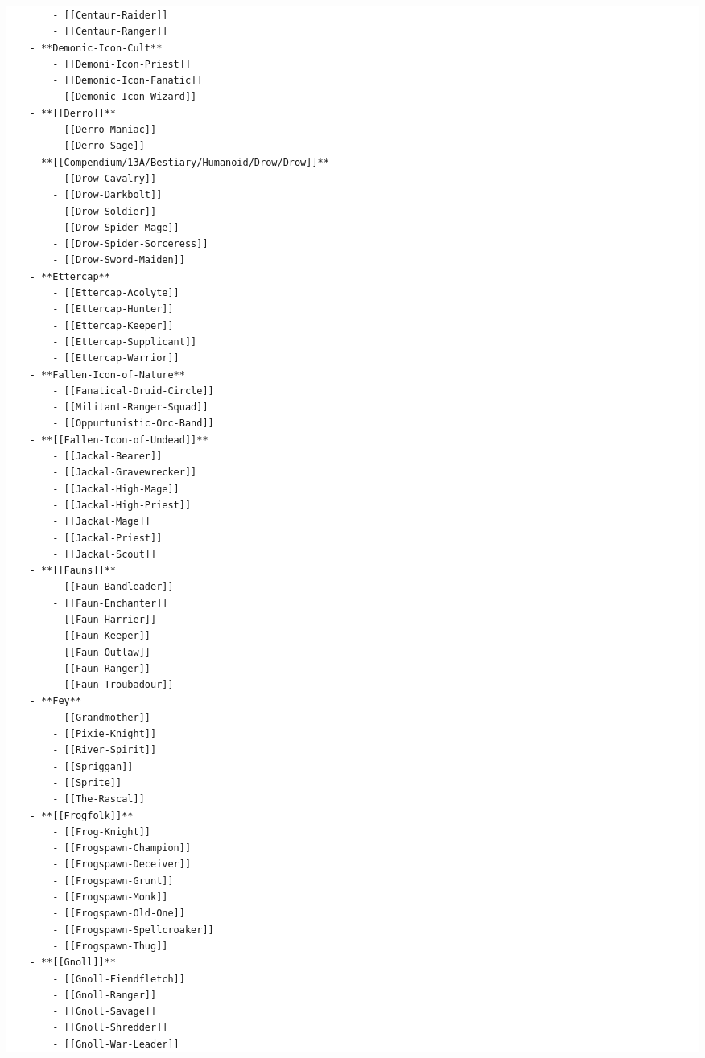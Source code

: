 			- [[Centaur-Raider]]
			- [[Centaur-Ranger]]
		- **Demonic-Icon-Cult**
			- [[Demoni-Icon-Priest]]
			- [[Demonic-Icon-Fanatic]]
			- [[Demonic-Icon-Wizard]]
		- **[[Derro]]**
			- [[Derro-Maniac]]
			- [[Derro-Sage]]
		- **[[Compendium/13A/Bestiary/Humanoid/Drow/Drow]]**
			- [[Drow-Cavalry]]
			- [[Drow-Darkbolt]]
			- [[Drow-Soldier]]
			- [[Drow-Spider-Mage]]
			- [[Drow-Spider-Sorceress]]
			- [[Drow-Sword-Maiden]]
		- **Ettercap**
			- [[Ettercap-Acolyte]]
			- [[Ettercap-Hunter]]
			- [[Ettercap-Keeper]]
			- [[Ettercap-Supplicant]]
			- [[Ettercap-Warrior]]
		- **Fallen-Icon-of-Nature**
			- [[Fanatical-Druid-Circle]]
			- [[Militant-Ranger-Squad]]
			- [[Oppurtunistic-Orc-Band]]
		- **[[Fallen-Icon-of-Undead]]**
			- [[Jackal-Bearer]]
			- [[Jackal-Gravewrecker]]
			- [[Jackal-High-Mage]]
			- [[Jackal-High-Priest]]
			- [[Jackal-Mage]]
			- [[Jackal-Priest]]
			- [[Jackal-Scout]]
		- **[[Fauns]]**
			- [[Faun-Bandleader]]
			- [[Faun-Enchanter]]
			- [[Faun-Harrier]]
			- [[Faun-Keeper]]
			- [[Faun-Outlaw]]
			- [[Faun-Ranger]]
			- [[Faun-Troubadour]]
		- **Fey**
			- [[Grandmother]]
			- [[Pixie-Knight]]
			- [[River-Spirit]]
			- [[Spriggan]]
			- [[Sprite]]
			- [[The-Rascal]]
		- **[[Frogfolk]]**
			- [[Frog-Knight]]
			- [[Frogspawn-Champion]]
			- [[Frogspawn-Deceiver]]
			- [[Frogspawn-Grunt]]
			- [[Frogspawn-Monk]]
			- [[Frogspawn-Old-One]]
			- [[Frogspawn-Spellcroaker]]
			- [[Frogspawn-Thug]]
		- **[[Gnoll]]**
			- [[Gnoll-Fiendfletch]]
			- [[Gnoll-Ranger]]
			- [[Gnoll-Savage]]
			- [[Gnoll-Shredder]]
			- [[Gnoll-War-Leader]]